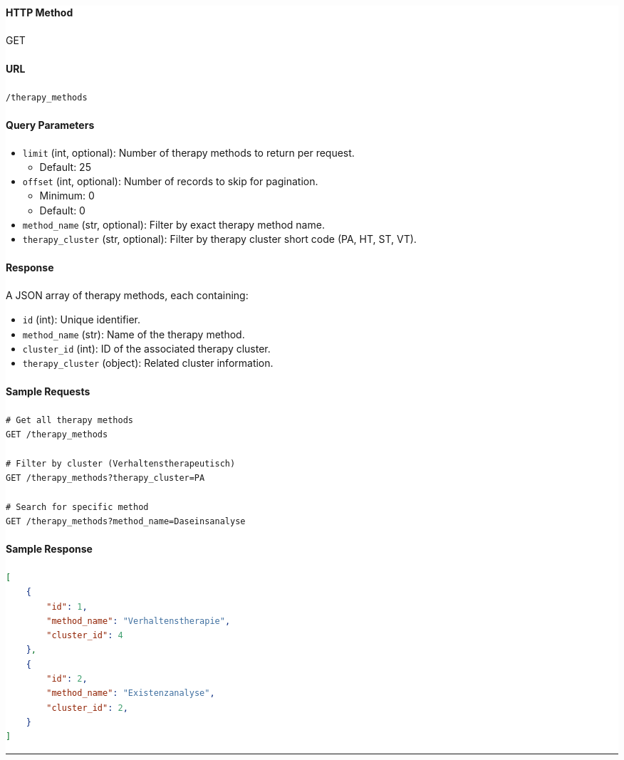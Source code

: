 #### HTTP Method
GET

#### URL
`/therapy_methods`

#### Query Parameters
- `limit` (int, optional): Number of therapy methods to return per request.
  - Default: 25
- `offset` (int, optional): Number of records to skip for pagination.
  - Minimum: 0
  - Default: 0
- `method_name` (str, optional): Filter by exact therapy method name.
- `therapy_cluster` (str, optional): Filter by therapy cluster short code (PA, HT, ST, VT).

#### Response
A JSON array of therapy methods, each containing:
- `id` (int): Unique identifier.
- `method_name` (str): Name of the therapy method.
- `cluster_id` (int): ID of the associated therapy cluster.
- `therapy_cluster` (object): Related cluster information.

#### Sample Requests
```http
# Get all therapy methods
GET /therapy_methods

# Filter by cluster (Verhaltenstherapeutisch)
GET /therapy_methods?therapy_cluster=PA

# Search for specific method
GET /therapy_methods?method_name=Daseinsanalyse
```

#### Sample Response
```json
[
    {
        "id": 1,
        "method_name": "Verhaltenstherapie",
        "cluster_id": 4
    },
    {
        "id": 2,
        "method_name": "Existenzanalyse",
        "cluster_id": 2,
    }
]
```

---
